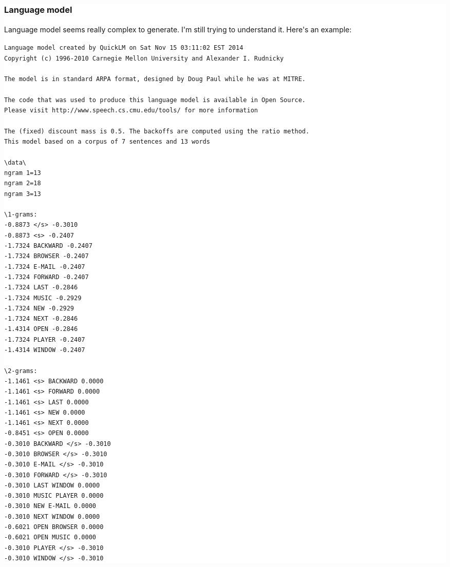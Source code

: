 ### Language model

Language model seems really complex to generate. I'm still trying to understand it. Here's an example:

    Language model created by QuickLM on Sat Nov 15 03:11:02 EST 2014
    Copyright (c) 1996-2010 Carnegie Mellon University and Alexander I. Rudnicky

    The model is in standard ARPA format, designed by Doug Paul while he was at MITRE.

    The code that was used to produce this language model is available in Open Source.
    Please visit http://www.speech.cs.cmu.edu/tools/ for more information

    The (fixed) discount mass is 0.5. The backoffs are computed using the ratio method.
    This model based on a corpus of 7 sentences and 13 words

    \data\
    ngram 1=13
    ngram 2=18
    ngram 3=13

    \1-grams:
    -0.8873 </s> -0.3010
    -0.8873 <s> -0.2407
    -1.7324 BACKWARD -0.2407
    -1.7324 BROWSER -0.2407
    -1.7324 E-MAIL -0.2407
    -1.7324 FORWARD -0.2407
    -1.7324 LAST -0.2846
    -1.7324 MUSIC -0.2929
    -1.7324 NEW -0.2929
    -1.7324 NEXT -0.2846
    -1.4314 OPEN -0.2846
    -1.7324 PLAYER -0.2407
    -1.4314 WINDOW -0.2407

    \2-grams:
    -1.1461 <s> BACKWARD 0.0000
    -1.1461 <s> FORWARD 0.0000
    -1.1461 <s> LAST 0.0000
    -1.1461 <s> NEW 0.0000
    -1.1461 <s> NEXT 0.0000
    -0.8451 <s> OPEN 0.0000
    -0.3010 BACKWARD </s> -0.3010
    -0.3010 BROWSER </s> -0.3010
    -0.3010 E-MAIL </s> -0.3010
    -0.3010 FORWARD </s> -0.3010
    -0.3010 LAST WINDOW 0.0000
    -0.3010 MUSIC PLAYER 0.0000
    -0.3010 NEW E-MAIL 0.0000
    -0.3010 NEXT WINDOW 0.0000
    -0.6021 OPEN BROWSER 0.0000
    -0.6021 OPEN MUSIC 0.0000
    -0.3010 PLAYER </s> -0.3010
    -0.3010 WINDOW </s> -0.3010
